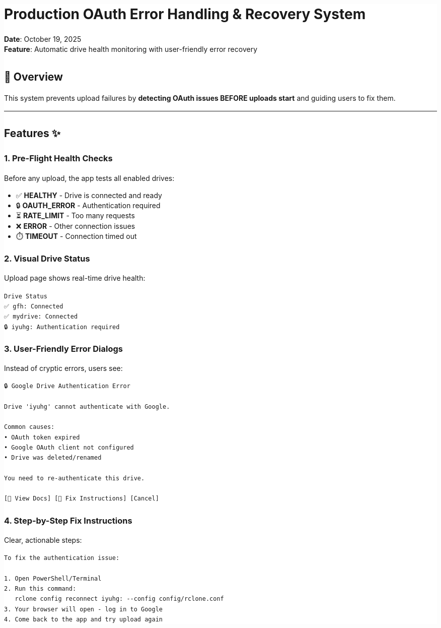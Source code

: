 # Production OAuth Error Handling & Recovery System

**Date**: October 19, 2025  
**Feature**: Automatic drive health monitoring with user-friendly error recovery

## 🎯 **Overview**

This system prevents upload failures by **detecting OAuth issues BEFORE uploads start** and guiding users to fix them.

---

## **Features** ✨

### 1. **Pre-Flight Health Checks**
Before any upload, the app tests all enabled drives:
- ✅ **HEALTHY** - Drive is connected and ready
- 🔒 **OAUTH_ERROR** - Authentication required
- ⏳ **RATE_LIMIT** - Too many requests
- ❌ **ERROR** - Other connection issues
- ⏱️ **TIMEOUT** - Connection timed out

### 2. **Visual Drive Status**
Upload page shows real-time drive health:
```
Drive Status
✅ gfh: Connected
✅ mydrive: Connected
🔒 iyuhg: Authentication required
```

### 3. **User-Friendly Error Dialogs**
Instead of cryptic errors, users see:
```
🔒 Google Drive Authentication Error

Drive 'iyuhg' cannot authenticate with Google.

Common causes:
• OAuth token expired
• Google OAuth client not configured
• Drive was deleted/renamed

You need to re-authenticate this drive.

[📖 View Docs] [🔧 Fix Instructions] [Cancel]
```

### 4. **Step-by-Step Fix Instructions**
Clear, actionable steps:
```
To fix the authentication issue:

1. Open PowerShell/Terminal
2. Run this command:
   rclone config reconnect iyuhg: --config config/rclone.conf
3. Your browser will open - log in to Google
4. Come back to the app and try upload again
```
